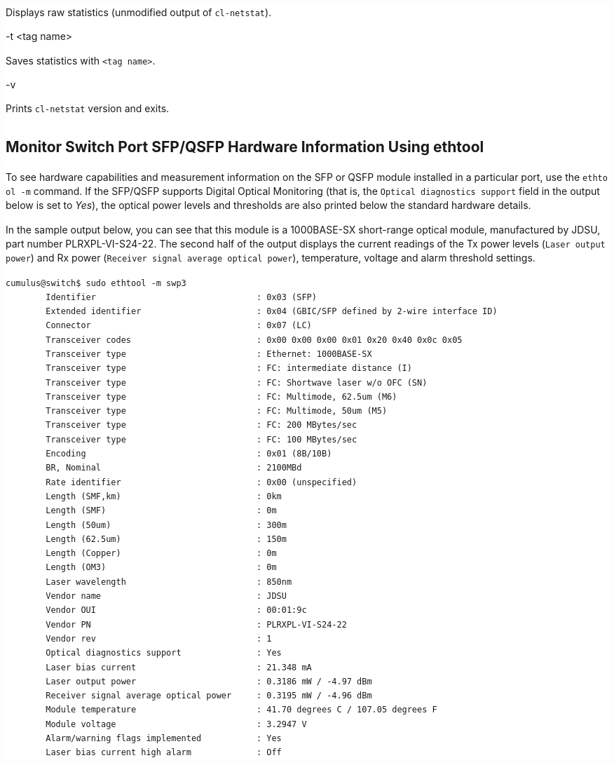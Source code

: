<td><p>Displays raw statistics (unmodified output of <code>cl-netstat</code>).</p></td>
</tr>
<tr class="even">
<td><p>-t &lt;tag name&gt;</p></td>
<td><p>Saves statistics with <code>&lt;tag name&gt;</code>.</p></td>
</tr>
<tr class="odd">
<td><p>-v</p></td>
<td><p>Prints <code>cl-netstat</code> version and exits.</p></td>
</tr>
</tbody>
</table>

## Monitor Switch Port SFP/QSFP Hardware Information Using ethtool

To see hardware capabilities and measurement information on the SFP or
QSFP module installed in a particular port, use the `ethtool -m`
command. If the SFP/QSFP supports Digital Optical Monitoring (that is,
the `Optical diagnostics support` field in the output below is set to
*Yes*), the optical power levels and thresholds are also printed below
the standard hardware details.

In the sample output below, you can see that this module is a
1000BASE-SX short-range optical module, manufactured by JDSU, part
number PLRXPL-VI-S24-22. The second half of the output displays the
current readings of the Tx power levels (`Laser output power`) and Rx
power (`Receiver signal average optical power`), temperature, voltage
and alarm threshold settings.

    cumulus@switch$ sudo ethtool -m swp3
            Identifier                                : 0x03 (SFP)
            Extended identifier                       : 0x04 (GBIC/SFP defined by 2-wire interface ID)
            Connector                                 : 0x07 (LC)
            Transceiver codes                         : 0x00 0x00 0x00 0x01 0x20 0x40 0x0c 0x05
            Transceiver type                          : Ethernet: 1000BASE-SX
            Transceiver type                          : FC: intermediate distance (I)
            Transceiver type                          : FC: Shortwave laser w/o OFC (SN)
            Transceiver type                          : FC: Multimode, 62.5um (M6)
            Transceiver type                          : FC: Multimode, 50um (M5)
            Transceiver type                          : FC: 200 MBytes/sec
            Transceiver type                          : FC: 100 MBytes/sec
            Encoding                                  : 0x01 (8B/10B)
            BR, Nominal                               : 2100MBd
            Rate identifier                           : 0x00 (unspecified)
            Length (SMF,km)                           : 0km
            Length (SMF)                              : 0m
            Length (50um)                             : 300m
            Length (62.5um)                           : 150m
            Length (Copper)                           : 0m
            Length (OM3)                              : 0m
            Laser wavelength                          : 850nm
            Vendor name                               : JDSU            
            Vendor OUI                                : 00:01:9c
            Vendor PN                                 : PLRXPL-VI-S24-22
            Vendor rev                                : 1   
            Optical diagnostics support               : Yes
            Laser bias current                        : 21.348 mA
            Laser output power                        : 0.3186 mW / -4.97 dBm
            Receiver signal average optical power     : 0.3195 mW / -4.96 dBm
            Module temperature                        : 41.70 degrees C / 107.05 degrees F
            Module voltage                            : 3.2947 V
            Alarm/warning flags implemented           : Yes
            Laser bias current high alarm             : Off